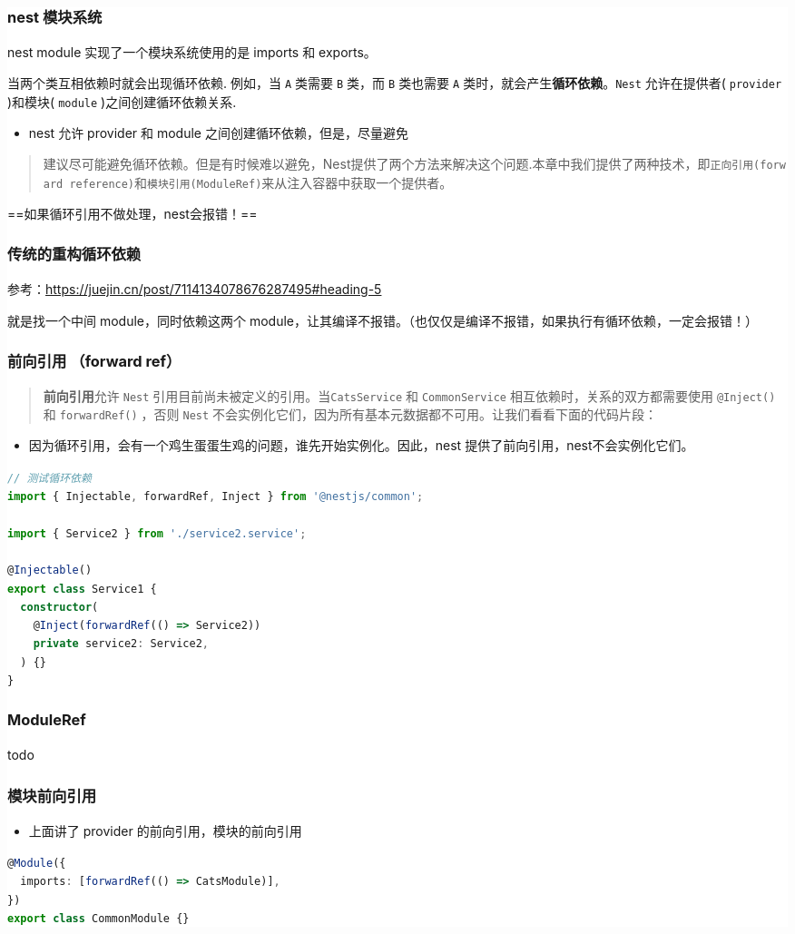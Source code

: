 ### nest 模块系统

nest module 实现了一个模块系统使用的是 imports 和 exports。

当两个类互相依赖时就会出现循环依赖. 例如，当 `A` 类需要 `B` 类，而 `B` 类也需要 `A` 类时，就会产生**循环依赖**。`Nest` 允许在提供者( `provider` )和模块( `module` )之间创建循环依赖关系.

* nest 允许 provider 和 module 之间创建循环依赖，但是，尽量避免

> 建议尽可能避免循环依赖。但是有时候难以避免，Nest提供了两个方法来解决这个问题.本章中我们提供了两种技术，即`正向引用(forward reference)`和`模块引用(ModuleRef)`来从注入容器中获取一个提供者。

==如果循环引用不做处理，nest会报错！==

### 传统的重构循环依赖

参考：https://juejin.cn/post/7114134078676287495#heading-5

就是找一个中间 module，同时依赖这两个 module，让其编译不报错。（也仅仅是编译不报错，如果执行有循环依赖，一定会报错！）

### 前向引用 （forward ref）

> **前向引用**允许 `Nest` 引用目前尚未被定义的引用。当`CatsService` 和 `CommonService` 相互依赖时，关系的双方都需要使用 `@Inject()` 和 `forwardRef()` ，否则 `Nest` 不会实例化它们，因为所有基本元数据都不可用。让我们看看下面的代码片段：

* 因为循环引用，会有一个鸡生蛋蛋生鸡的问题，谁先开始实例化。因此，nest 提供了前向引用，nest不会实例化它们。

```typescript
// 测试循环依赖
import { Injectable, forwardRef, Inject } from '@nestjs/common';

import { Service2 } from './service2.service';

@Injectable()
export class Service1 {
  constructor(
    @Inject(forwardRef(() => Service2))
    private service2: Service2,
  ) {}
}
```

### ModuleRef

todo

### 模块前向引用

* 上面讲了 provider 的前向引用，模块的前向引用

```typescript
@Module({
  imports: [forwardRef(() => CatsModule)],
})
export class CommonModule {}
```
